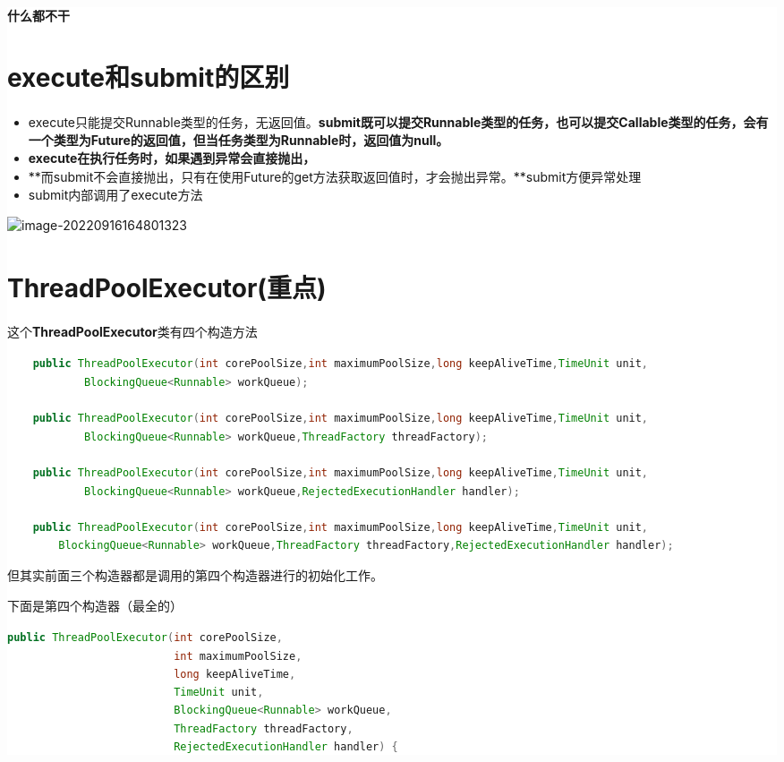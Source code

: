 

**什么都不干**





# **execute和submit的区别**

- execute只能提交Runnable类型的任务，无返回值。**submit既可以提交Runnable类型的任务，也可以提交Callable类型的任务，会有一个类型为Future的返回值，但当任务类型为Runnable时，返回值为null。**
- **execute在执行任务时，如果遇到异常会直接抛出，**
- **而submit不会直接抛出，只有在使用Future的get方法获取返回值时，才会抛出异常。**submit方便异常处理
- submit内部调用了execute方法 

![image-20220916164801323](../../images/%E7%BA%BF%E7%A8%8B%E6%B1%A0ThreadPool/image-20220916164801323.png)











# ThreadPoolExecutor(重点)

这个**ThreadPoolExecutor**类有四个构造方法

```java
    public ThreadPoolExecutor(int corePoolSize,int maximumPoolSize,long keepAliveTime,TimeUnit unit,
            BlockingQueue<Runnable> workQueue);
 
    public ThreadPoolExecutor(int corePoolSize,int maximumPoolSize,long keepAliveTime,TimeUnit unit,
            BlockingQueue<Runnable> workQueue,ThreadFactory threadFactory);
 
    public ThreadPoolExecutor(int corePoolSize,int maximumPoolSize,long keepAliveTime,TimeUnit unit,
            BlockingQueue<Runnable> workQueue,RejectedExecutionHandler handler);
 
    public ThreadPoolExecutor(int corePoolSize,int maximumPoolSize,long keepAliveTime,TimeUnit unit,
        BlockingQueue<Runnable> workQueue,ThreadFactory threadFactory,RejectedExecutionHandler handler);
```

但其实前面三个构造器都是调用的第四个构造器进行的初始化工作。

下面是第四个构造器（最全的）

```java
public ThreadPoolExecutor(int corePoolSize,
                          int maximumPoolSize,
                          long keepAliveTime,
                          TimeUnit unit,
                          BlockingQueue<Runnable> workQueue,
                          ThreadFactory threadFactory,
                          RejectedExecutionHandler handler) {
```
